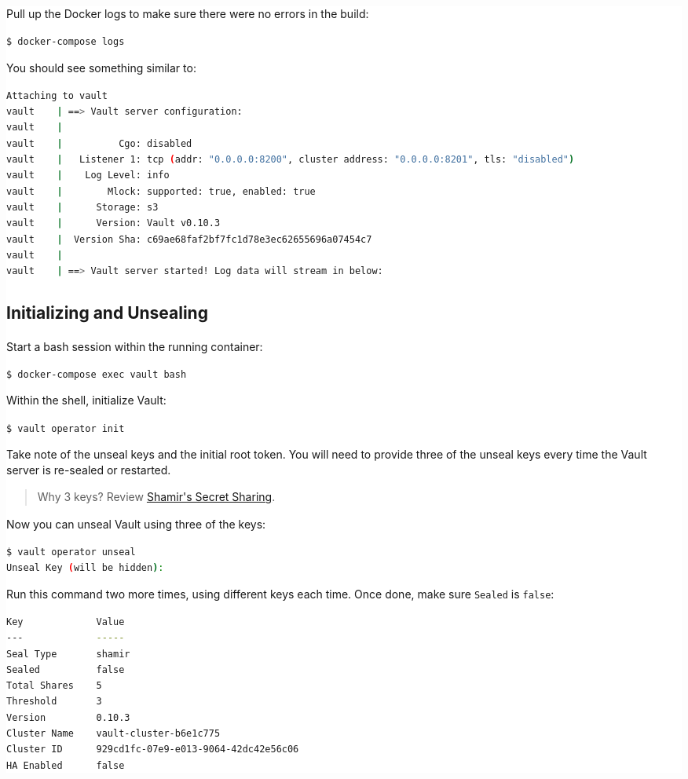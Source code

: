 Pull up the Docker logs to make sure there were no errors in the build:

```sh
$ docker-compose logs
```

You should see something similar to:

```sh
Attaching to vault
vault    | ==> Vault server configuration:
vault    |
vault    |          Cgo: disabled
vault    |   Listener 1: tcp (addr: "0.0.0.0:8200", cluster address: "0.0.0.0:8201", tls: "disabled")
vault    |    Log Level: info
vault    |        Mlock: supported: true, enabled: true
vault    |      Storage: s3
vault    |      Version: Vault v0.10.3
vault    |  Version Sha: c69ae68faf2bf7fc1d78e3ec62655696a07454c7
vault    |
vault    | ==> Vault server started! Log data will stream in below:
```

## Initializing and Unsealing

Start a bash session within the running container:

```sh
$ docker-compose exec vault bash
```

Within the shell, initialize Vault:

```sh
$ vault operator init
```

Take note of the unseal keys and the initial root token. You will need to provide three of the unseal keys every time the Vault server is re-sealed or restarted.

> Why 3 keys? Review [Shamir's Secret Sharing](https://en.wikipedia.org/wiki/Shamir's_Secret_Sharing).

Now you can unseal Vault using three of the keys:

```sh
$ vault operator unseal
Unseal Key (will be hidden):
```

Run this command two more times, using different keys each time. Once done, make sure `Sealed` is `false`:

```sh
Key             Value
---             -----
Seal Type       shamir
Sealed          false
Total Shares    5
Threshold       3
Version         0.10.3
Cluster Name    vault-cluster-b6e1c775
Cluster ID      929cd1fc-07e9-e013-9064-42dc42e56c06
HA Enabled      false
```

